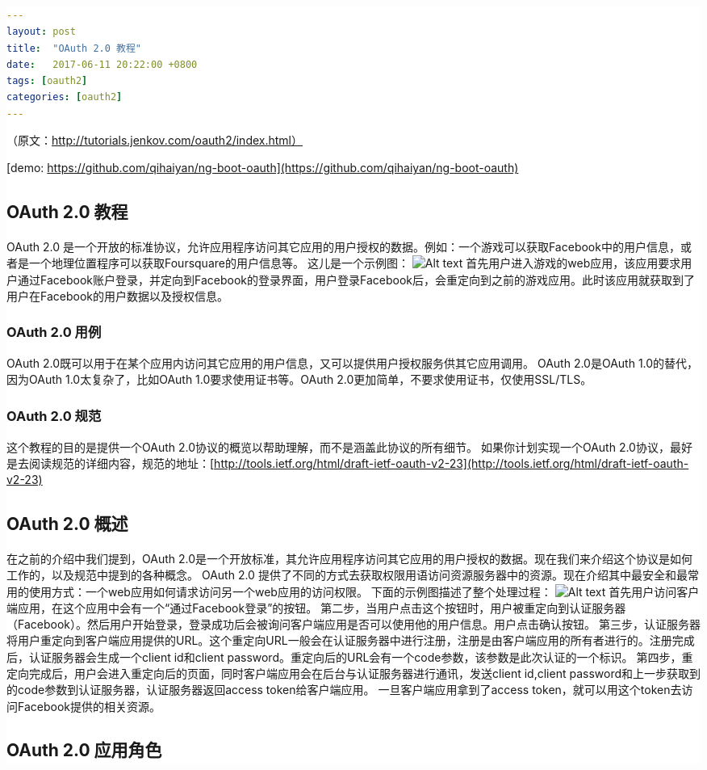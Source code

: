 ```yaml
---
layout: post
title:  "OAuth 2.0 教程"
date:   2017-06-11 20:22:00 +0800
tags: [oauth2]
categories: [oauth2]
---
```


（原文：http://tutorials.jenkov.com/oauth2/index.html）

[demo: https://github.com/qihaiyan/ng-boot-oauth](https://github.com/qihaiyan/ng-boot-oauth)

## OAuth 2.0 教程

OAuth 2.0 是一个开放的标准协议，允许应用程序访问其它应用的用户授权的数据。例如：一个游戏可以获取Facebook中的用户信息，或者是一个地理位置程序可以获取Foursquare的用户信息等。
这儿是一个示例图：
![Alt text](http://tutorials.jenkov.com/images/oauth2/introduction.png)
首先用户进入游戏的web应用，该应用要求用户通过Facebook账户登录，并定向到Facebook的登录界面，用户登录Facebook后，会重定向到之前的游戏应用。此时该应用就获取到了用户在Facebook的用户数据以及授权信息。

### OAuth 2.0 用例



OAuth 2.0既可以用于在某个应用内访问其它应用的用户信息，又可以提供用户授权服务供其它应用调用。
OAuth 2.0是OAuth 1.0的替代，因为OAuth 1.0太复杂了，比如OAuth 1.0要求使用证书等。OAuth 2.0更加简单，不要求使用证书，仅使用SSL/TLS。

### OAuth 2.0 规范

这个教程的目的是提供一个OAuth 2.0协议的概览以帮助理解，而不是涵盖此协议的所有细节。
如果你计划实现一个OAuth 2.0协议，最好是去阅读规范的详细内容，规范的地址：[http://tools.ietf.org/html/draft-ietf-oauth-v2-23](http://tools.ietf.org/html/draft-ietf-oauth-v2-23)

## OAuth 2.0 概述

在之前的介绍中我们提到，OAuth 2.0是一个开放标准，其允许应用程序访问其它应用的用户授权的数据。现在我们来介绍这个协议是如何工作的，以及规范中提到的各种概念。
OAuth 2.0	提供了不同的方式去获取权限用语访问资源服务器中的资源。现在介绍其中最安全和最常用的使用方式：一个web应用如何请求访问另一个web应用的访问权限。
下面的示例图描述了整个处理过程：
![Alt text](http://tutorials.jenkov.com/images/oauth2/overview-1.png)
首先用户访问客户端应用，在这个应用中会有一个“通过Facebook登录”的按钮。
第二步，当用户点击这个按钮时，用户被重定向到认证服务器（Facebook）。然后用户开始登录，登录成功后会被询问客户端应用是否可以使用他的用户信息。用户点击确认按钮。
第三步，认证服务器将用户重定向到客户端应用提供的URL。这个重定向URL一般会在认证服务器中进行注册，注册是由客户端应用的所有者进行的。注册完成后，认证服务器会生成一个client id和client password。重定向后的URL会有一个code参数，该参数是此次认证的一个标识。
第四步，重定向完成后，用户会进入重定向后的页面，同时客户端应用会在后台与认证服务器进行通讯，发送client id,client password和上一步获取到的code参数到认证服务器，认证服务器返回access token给客户端应用。
一旦客户端应用拿到了access token，就可以用这个token去访问Facebook提供的相关资源。

## OAuth 2.0 应用角色
